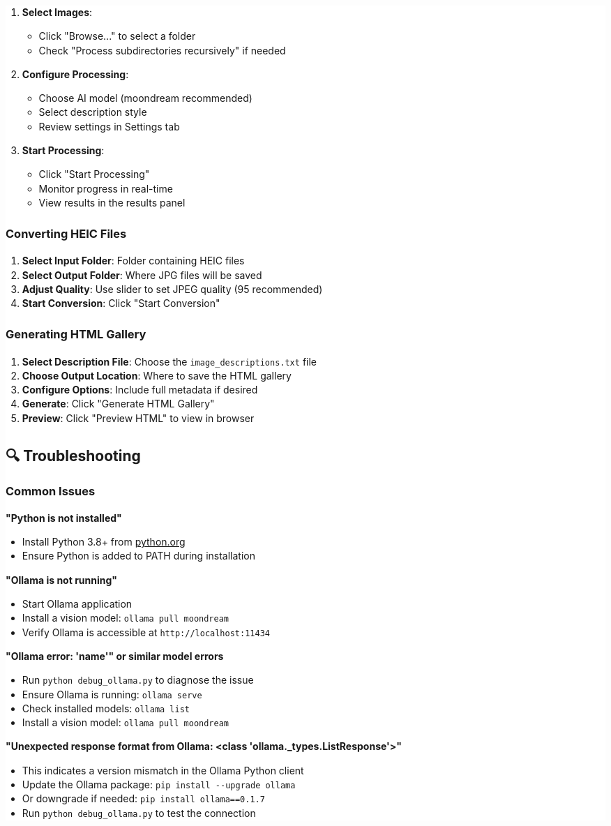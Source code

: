 1. **Select Images**:
   - Click "Browse..." to select a folder
   - Check "Process subdirectories recursively" if needed

2. **Configure Processing**:
   - Choose AI model (moondream recommended)
   - Select description style
   - Review settings in Settings tab

3. **Start Processing**:
   - Click "Start Processing"
   - Monitor progress in real-time
   - View results in the results panel

### Converting HEIC Files

1. **Select Input Folder**: Folder containing HEIC files
2. **Select Output Folder**: Where JPG files will be saved
3. **Adjust Quality**: Use slider to set JPEG quality (95 recommended)
4. **Start Conversion**: Click "Start Conversion"

### Generating HTML Gallery

1. **Select Description File**: Choose the `image_descriptions.txt` file
2. **Choose Output Location**: Where to save the HTML gallery
3. **Configure Options**: Include full metadata if desired
4. **Generate**: Click "Generate HTML Gallery"
5. **Preview**: Click "Preview HTML" to view in browser

## 🔍 Troubleshooting

### Common Issues

**"Python is not installed"**
- Install Python 3.8+ from [python.org](https://python.org)
- Ensure Python is added to PATH during installation

**"Ollama is not running"**
- Start Ollama application
- Install a vision model: `ollama pull moondream`
- Verify Ollama is accessible at `http://localhost:11434`

**"Ollama error: 'name'" or similar model errors**
- Run `python debug_ollama.py` to diagnose the issue
- Ensure Ollama is running: `ollama serve`
- Check installed models: `ollama list`
- Install a vision model: `ollama pull moondream`

**"Unexpected response format from Ollama: <class 'ollama._types.ListResponse'>"**
- This indicates a version mismatch in the Ollama Python client
- Update the Ollama package: `pip install --upgrade ollama`
- Or downgrade if needed: `pip install ollama==0.1.7`
- Run `python debug_ollama.py` to test the connection
